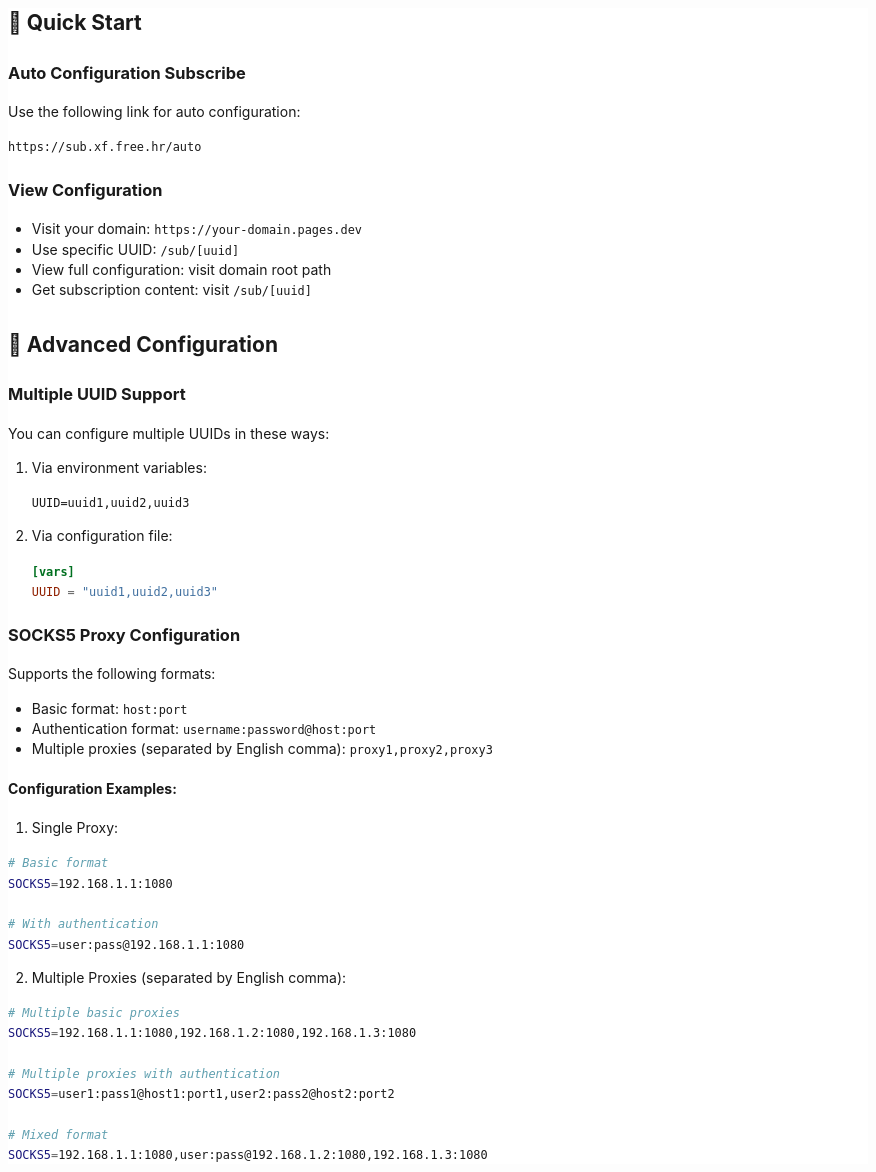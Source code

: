 ## 📱 Quick Start

### Auto Configuration Subscribe

Use the following link for auto configuration:
```
https://sub.xf.free.hr/auto
```

### View Configuration

- Visit your domain: `https://your-domain.pages.dev`
- Use specific UUID: `/sub/[uuid]`
- View full configuration: visit domain root path
- Get subscription content: visit `/sub/[uuid]`

## 🔧 Advanced Configuration

### Multiple UUID Support

You can configure multiple UUIDs in these ways:

1. Via environment variables:
   ```
   UUID=uuid1,uuid2,uuid3
   ```

2. Via configuration file:
   ```toml
   [vars]
   UUID = "uuid1,uuid2,uuid3"
   ```

### SOCKS5 Proxy Configuration

Supports the following formats:
- Basic format: `host:port`
- Authentication format: `username:password@host:port`
- Multiple proxies (separated by English comma): `proxy1,proxy2,proxy3`

#### Configuration Examples:

1. Single Proxy:

```bash
# Basic format
SOCKS5=192.168.1.1:1080

# With authentication
SOCKS5=user:pass@192.168.1.1:1080
```

2. Multiple Proxies (separated by English comma):
```bash
# Multiple basic proxies
SOCKS5=192.168.1.1:1080,192.168.1.2:1080,192.168.1.3:1080

# Multiple proxies with authentication
SOCKS5=user1:pass1@host1:port1,user2:pass2@host2:port2

# Mixed format
SOCKS5=192.168.1.1:1080,user:pass@192.168.1.2:1080,192.168.1.3:1080
```
